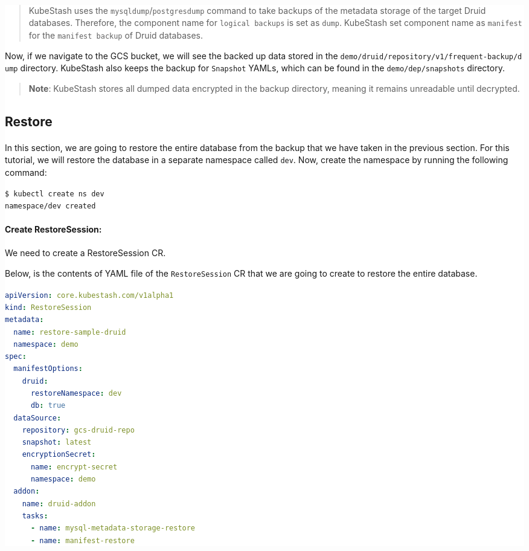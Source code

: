 > KubeStash uses the `mysqldump`/`postgresdump` command to take backups of the metadata storage of the target Druid databases. Therefore, the component name for `logical backups` is set as `dump`.
> KubeStash set component name as `manifest` for the `manifest backup` of Druid databases.

Now, if we navigate to the GCS bucket, we will see the backed up data stored in the `demo/druid/repository/v1/frequent-backup/dump` directory. KubeStash also keeps the backup for `Snapshot` YAMLs, which can be found in the `demo/dep/snapshots` directory.

> **Note**: KubeStash stores all dumped data encrypted in the backup directory, meaning it remains unreadable until decrypted.

## Restore


In this section, we are going to restore the entire database from the backup that we have taken in the previous section. For this tutorial, we will restore the database in a separate namespace called `dev`.
Now, create the namespace by running the following command:

```bash
$ kubectl create ns dev
namespace/dev created
```

#### Create RestoreSession:

We need to create a RestoreSession CR.

Below, is the contents of YAML file of the `RestoreSession` CR that we are going to create to restore the entire database.

```yaml
apiVersion: core.kubestash.com/v1alpha1
kind: RestoreSession
metadata:
  name: restore-sample-druid
  namespace: demo
spec:
  manifestOptions:
    druid:
      restoreNamespace: dev
      db: true
  dataSource:
    repository: gcs-druid-repo
    snapshot: latest
    encryptionSecret:
      name: encrypt-secret
      namespace: demo
  addon:
    name: druid-addon
    tasks:
      - name: mysql-metadata-storage-restore
      - name: manifest-restore
```
